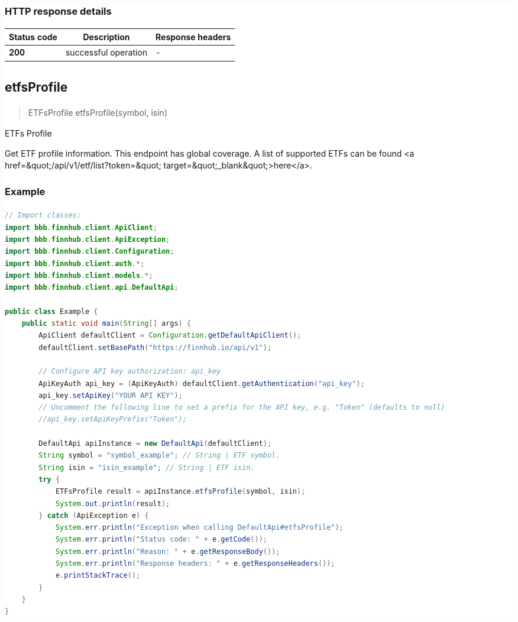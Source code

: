 
### HTTP response details
| Status code | Description | Response headers |
|-------------|-------------|------------------|
| **200** | successful operation |  -  |


## etfsProfile

> ETFsProfile etfsProfile(symbol, isin)

ETFs Profile

Get ETF profile information. This endpoint has global coverage. A list of supported ETFs can be found &lt;a href&#x3D;\&quot;/api/v1/etf/list?token&#x3D;\&quot; target&#x3D;\&quot;_blank\&quot;&gt;here&lt;/a&gt;.

### Example

```java
// Import classes:
import bbb.finnhub.client.ApiClient;
import bbb.finnhub.client.ApiException;
import bbb.finnhub.client.Configuration;
import bbb.finnhub.client.auth.*;
import bbb.finnhub.client.models.*;
import bbb.finnhub.client.api.DefaultApi;

public class Example {
    public static void main(String[] args) {
        ApiClient defaultClient = Configuration.getDefaultApiClient();
        defaultClient.setBasePath("https://finnhub.io/api/v1");
        
        // Configure API key authorization: api_key
        ApiKeyAuth api_key = (ApiKeyAuth) defaultClient.getAuthentication("api_key");
        api_key.setApiKey("YOUR API KEY");
        // Uncomment the following line to set a prefix for the API key, e.g. "Token" (defaults to null)
        //api_key.setApiKeyPrefix("Token");

        DefaultApi apiInstance = new DefaultApi(defaultClient);
        String symbol = "symbol_example"; // String | ETF symbol.
        String isin = "isin_example"; // String | ETF isin.
        try {
            ETFsProfile result = apiInstance.etfsProfile(symbol, isin);
            System.out.println(result);
        } catch (ApiException e) {
            System.err.println("Exception when calling DefaultApi#etfsProfile");
            System.err.println("Status code: " + e.getCode());
            System.err.println("Reason: " + e.getResponseBody());
            System.err.println("Response headers: " + e.getResponseHeaders());
            e.printStackTrace();
        }
    }
}
```
